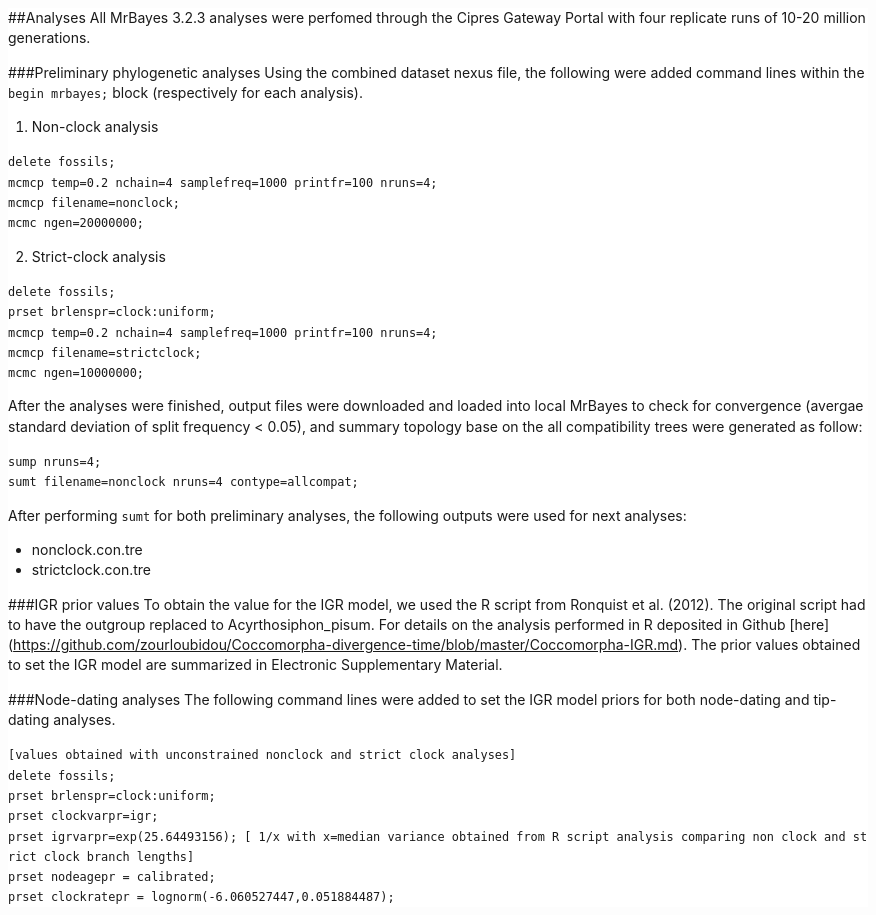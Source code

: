 ##Analyses
All MrBayes 3.2.3 analyses were perfomed through the Cipres Gateway Portal with four replicate runs of 10-20 million generations.

###Preliminary phylogenetic analyses 
Using the combined dataset nexus file, the following were added command lines within the `begin mrbayes;` block (respectively for each analysis).

1. Non-clock analysis

```
delete fossils;
mcmcp temp=0.2 nchain=4 samplefreq=1000 printfr=100 nruns=4;
mcmcp filename=nonclock;
mcmc ngen=20000000;
```

2. Strict-clock analysis

```
delete fossils;
prset brlenspr=clock:uniform;
mcmcp temp=0.2 nchain=4 samplefreq=1000 printfr=100 nruns=4;
mcmcp filename=strictclock;
mcmc ngen=10000000;
```
After the analyses were finished, output files were downloaded and loaded into local MrBayes to check for convergence (avergae standard deviation of split frequency < 0.05), and summary topology base on the all compatibility trees were generated as follow:

```
sump nruns=4;
sumt filename=nonclock nruns=4 contype=allcompat;
```

After performing `sumt` for both preliminary analyses, the following outputs were used for next analyses: 
  
  - nonclock.con.tre
  - strictclock.con.tre

###IGR prior values
To obtain the value for the IGR model, we used the R script from Ronquist et al. (2012). The original script had to have the outgroup replaced to Acyrthosiphon_pisum. For details on the analysis performed in R deposited in Github [here] (https://github.com/zourloubidou/Coccomorpha-divergence-time/blob/master/Coccomorpha-IGR.md). The prior values obtained to set the IGR model are summarized in Electronic Supplementary Material.


###Node-dating analyses
The following command lines were added to set the IGR model priors for both node-dating and tip-dating analyses.


```
[values obtained with unconstrained nonclock and strict clock analyses]
delete fossils;
prset brlenspr=clock:uniform;
prset clockvarpr=igr;	
prset igrvarpr=exp(25.64493156); [ 1/x with x=median variance obtained from R script analysis comparing non clock and strict clock branch lengths]
prset nodeagepr = calibrated;
prset clockratepr = lognorm(-6.060527447,0.051884487); 

```
